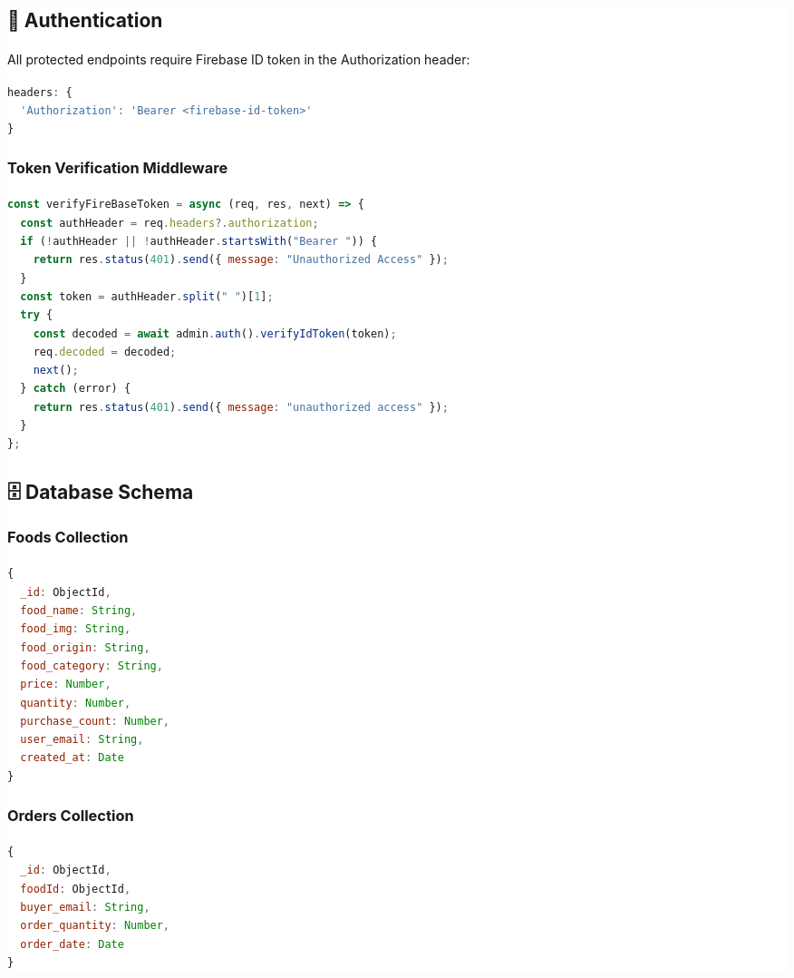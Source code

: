 ## 🔐 Authentication

All protected endpoints require Firebase ID token in the Authorization header:

```javascript
headers: {
  'Authorization': 'Bearer <firebase-id-token>'
}
```

### Token Verification Middleware
```javascript
const verifyFireBaseToken = async (req, res, next) => {
  const authHeader = req.headers?.authorization;
  if (!authHeader || !authHeader.startsWith("Bearer ")) {
    return res.status(401).send({ message: "Unauthorized Access" });
  }
  const token = authHeader.split(" ")[1];
  try {
    const decoded = await admin.auth().verifyIdToken(token);
    req.decoded = decoded;
    next();
  } catch (error) {
    return res.status(401).send({ message: "unauthorized access" });
  }
};
```

## 🗄️ Database Schema

### Foods Collection
```javascript
{
  _id: ObjectId,
  food_name: String,
  food_img: String,
  food_origin: String,
  food_category: String,
  price: Number,
  quantity: Number,
  purchase_count: Number,
  user_email: String,
  created_at: Date
}
```

### Orders Collection
```javascript
{
  _id: ObjectId,
  foodId: ObjectId,
  buyer_email: String,
  order_quantity: Number,
  order_date: Date
}
```
